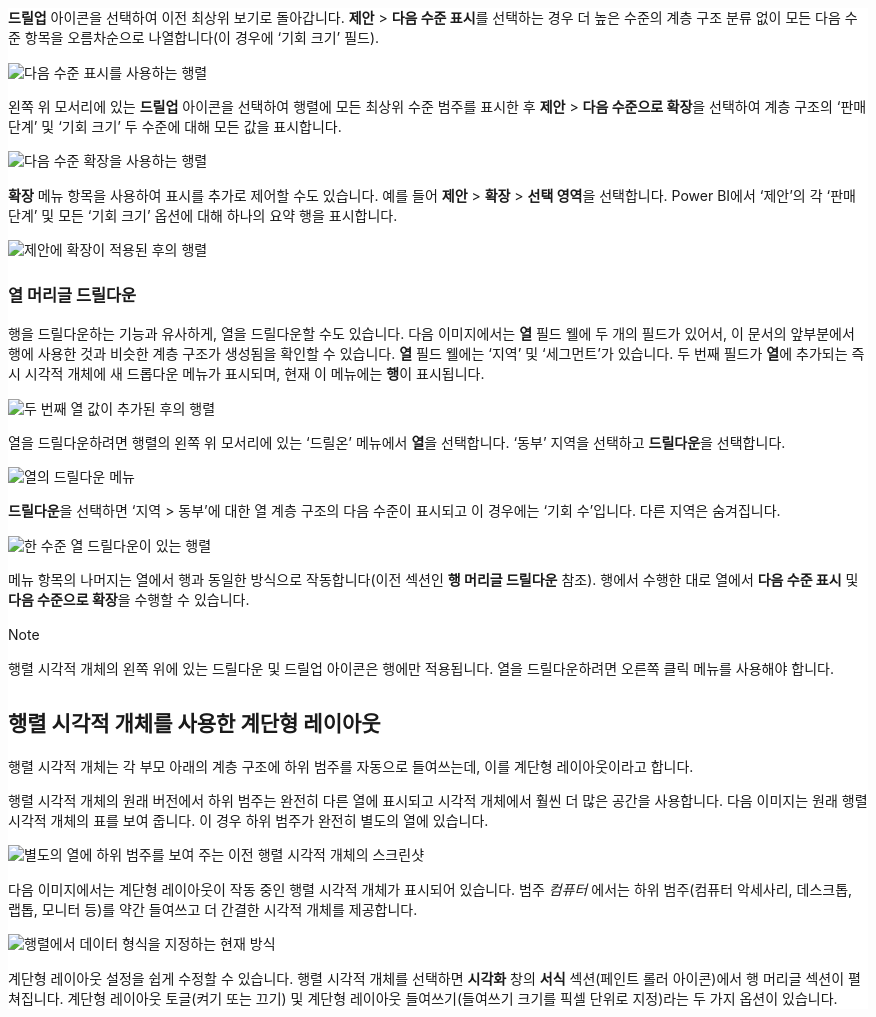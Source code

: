 **드릴업** 아이콘을 선택하여 이전 최상위 보기로 돌아갑니다. **제안** > **다음 수준 표시**를 선택하는 경우 더 높은 수준의 계층 구조 분류 없이 모든 다음 수준 항목을 오름차순으로 나열합니다(이 경우에 ‘기회 크기’ 필드). 

![다음 수준 표시를 사용하는 행렬](media/desktop-matrix-visual/power-bi-next-level-matrix.png)

왼쪽 위 모서리에 있는 **드릴업** 아이콘을 선택하여 행렬에 모든 최상위 수준 범주를 표시한 후 **제안** > **다음 수준으로 확장**을 선택하여 계층 구조의 ‘판매 단계’ 및 ‘기회 크기’ 두 수준에 대해 모든 값을 표시합니다.  

![다음 수준 확장을 사용하는 행렬](media/desktop-matrix-visual/power-bi-matrix-expand-next.png)

**확장** 메뉴 항목을 사용하여 표시를 추가로 제어할 수도 있습니다.  예를 들어 **제안** > **확장** > **선택 영역**을 선택합니다. Power BI에서 ‘제안’의 각 ‘판매 단계’ 및 모든 ‘기회 크기’ 옵션에 대해 하나의 요약 행을 표시합니다.   

![제안에 확장이 적용된 후의 행렬](media/desktop-matrix-visual/power-bi-matrix-expand.png)

### <a name="drill-down-on-column-headers"></a>열 머리글 드릴다운
행을 드릴다운하는 기능과 유사하게, 열을 드릴다운할 수도 있습니다. 다음 이미지에서는 **열** 필드 웰에 두 개의 필드가 있어서, 이 문서의 앞부분에서 행에 사용한 것과 비슷한 계층 구조가 생성됨을 확인할 수 있습니다. **열** 필드 웰에는 ‘지역’ 및 ‘세그먼트’가 있습니다.   두 번째 필드가 **열**에 추가되는 즉시 시각적 개체에 새 드롭다운 메뉴가 표시되며, 현재 이 메뉴에는 **행**이 표시됩니다.

![두 번째 열 값이 추가된 후의 행렬](media/desktop-matrix-visual/power-bi-matrix-row.png)

열을 드릴다운하려면 행렬의 왼쪽 위 모서리에 있는 ‘드릴온’ 메뉴에서 **열**을 선택합니다.  ‘동부’ 지역을 선택하고 **드릴다운**을 선택합니다. 

![열의 드릴다운 메뉴](media/desktop-matrix-visual/power-bi-matrix-column.png)

**드릴다운**을 선택하면 ‘지역 > 동부’에 대한 열 계층 구조의 다음 수준이 표시되고 이 경우에는 ‘기회 수’입니다.   다른 지역은 숨겨집니다.

![한 수준 열 드릴다운이 있는 행렬](media/desktop-matrix-visual/power-bi-matrix-column-drill.png)

메뉴 항목의 나머지는 열에서 행과 동일한 방식으로 작동합니다(이전 섹션인 **행 머리글 드릴다운** 참조). 행에서 수행한 대로 열에서 **다음 수준 표시** 및 **다음 수준으로 확장**을 수행할 수 있습니다.

> [!NOTE]
> 행렬 시각적 개체의 왼쪽 위에 있는 드릴다운 및 드릴업 아이콘은 행에만 적용됩니다. 열을 드릴다운하려면 오른쪽 클릭 메뉴를 사용해야 합니다.

## <a name="stepped-layout-with-matrix-visuals"></a>행렬 시각적 개체를 사용한 계단형 레이아웃

행렬 시각적 개체는 각 부모 아래의 계층 구조에 하위 범주를 자동으로 들여쓰는데, 이를 계단형 레이아웃이라고 합니다.

행렬 시각적 개체의 원래 버전에서 하위 범주는 완전히 다른 열에 표시되고 시각적 개체에서 훨씬 더 많은 공간을 사용합니다. 다음 이미지는 원래 행렬 시각적 개체의 표를 보여 줍니다. 이 경우 하위 범주가 완전히 별도의 열에 있습니다.

![별도의 열에 하위 범주를 보여 주는 이전 행렬 시각적 개체의 스크린샷](media/desktop-matrix-visual/matrix-visual_14.png)

다음 이미지에서는 계단형 레이아웃이 작동 중인 행렬 시각적 개체가 표시되어 있습니다. 범주 *컴퓨터* 에서는 하위 범주(컴퓨터 악세사리, 데스크톱, 랩톱, 모니터 등)를 약간 들여쓰고 더 간결한 시각적 개체를 제공합니다.

![행렬에서 데이터 형식을 지정하는 현재 방식](media/desktop-matrix-visual/matrix-visual_13.png)

계단형 레이아웃 설정을 쉽게 수정할 수 있습니다. 행렬 시각적 개체를 선택하면 **시각화** 창의 **서식** 섹션(페인트 롤러 아이콘)에서 행 머리글 섹션이 펼쳐집니다. 계단형 레이아웃 토글(켜기 또는 끄기) 및 계단형 레이아웃 들여쓰기(들여쓰기 크기를 픽셀 단위로 지정)라는 두 가지 옵션이 있습니다.
